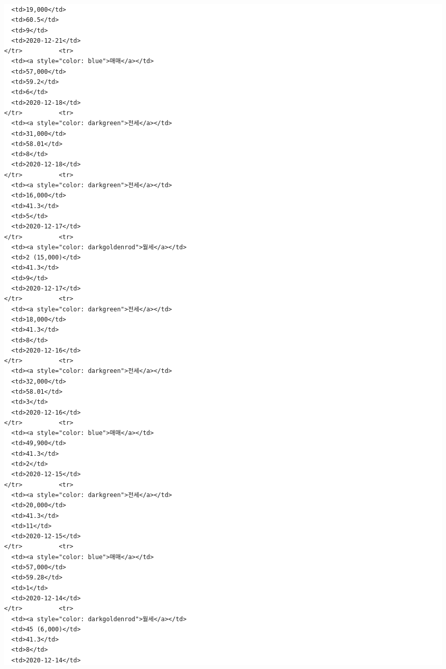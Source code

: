       <td>19,000</td>
      <td>60.5</td>
      <td>9</td>
      <td>2020-12-21</td>
    </tr>          <tr>
      <td><a style="color: blue">매매</a></td>
      <td>57,000</td>
      <td>59.2</td>
      <td>6</td>
      <td>2020-12-18</td>
    </tr>          <tr>
      <td><a style="color: darkgreen">전세</a></td>
      <td>31,000</td>
      <td>58.01</td>
      <td>8</td>
      <td>2020-12-18</td>
    </tr>          <tr>
      <td><a style="color: darkgreen">전세</a></td>
      <td>16,000</td>
      <td>41.3</td>
      <td>5</td>
      <td>2020-12-17</td>
    </tr>          <tr>
      <td><a style="color: darkgoldenrod">월세</a></td>
      <td>2 (15,000)</td>
      <td>41.3</td>
      <td>9</td>
      <td>2020-12-17</td>
    </tr>          <tr>
      <td><a style="color: darkgreen">전세</a></td>
      <td>18,000</td>
      <td>41.3</td>
      <td>8</td>
      <td>2020-12-16</td>
    </tr>          <tr>
      <td><a style="color: darkgreen">전세</a></td>
      <td>32,000</td>
      <td>58.01</td>
      <td>3</td>
      <td>2020-12-16</td>
    </tr>          <tr>
      <td><a style="color: blue">매매</a></td>
      <td>49,900</td>
      <td>41.3</td>
      <td>2</td>
      <td>2020-12-15</td>
    </tr>          <tr>
      <td><a style="color: darkgreen">전세</a></td>
      <td>20,000</td>
      <td>41.3</td>
      <td>11</td>
      <td>2020-12-15</td>
    </tr>          <tr>
      <td><a style="color: blue">매매</a></td>
      <td>57,000</td>
      <td>59.28</td>
      <td>1</td>
      <td>2020-12-14</td>
    </tr>          <tr>
      <td><a style="color: darkgoldenrod">월세</a></td>
      <td>45 (6,000)</td>
      <td>41.3</td>
      <td>8</td>
      <td>2020-12-14</td>